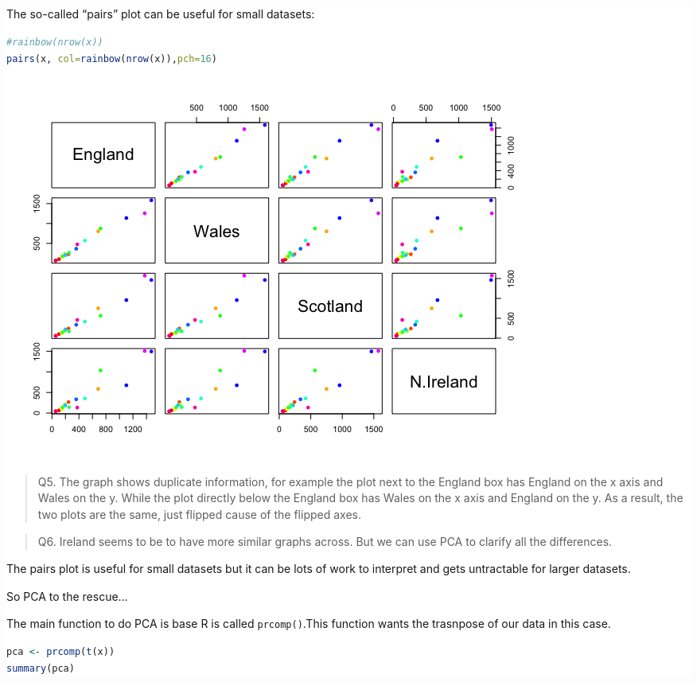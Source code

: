 The so-called “pairs” plot can be useful for small datasets:

``` r
#rainbow(nrow(x))
pairs(x, col=rainbow(nrow(x)),pch=16)
```

![](class07_files/figure-commonmark/unnamed-chunk-24-1.png)

> Q5. The graph shows duplicate information, for example the plot next
> to the England box has England on the x axis and Wales on the y. While
> the plot directly below the England box has Wales on the x axis and
> England on the y. As a result, the two plots are the same, just
> flipped cause of the flipped axes.

> Q6. Ireland seems to be to have more similar graphs across. But we can
> use PCA to clarify all the differences.

The pairs plot is useful for small datasets but it can be lots of work
to interpret and gets untractable for larger datasets.

So PCA to the rescue…

The main function to do PCA is base R is called `prcomp()`.This function
wants the trasnpose of our data in this case.

``` r
pca <- prcomp(t(x))
summary(pca)
```
